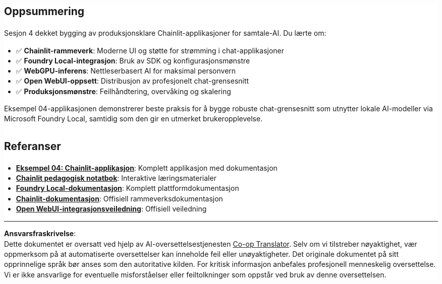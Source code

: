 ## Oppsummering

Sesjon 4 dekket bygging av produksjonsklare Chainlit-applikasjoner for samtale-AI. Du lærte om:

- ✅ **Chainlit-rammeverk**: Moderne UI og støtte for strømming i chat-applikasjoner
- ✅ **Foundry Local-integrasjon**: Bruk av SDK og konfigurasjonsmønstre  
- ✅ **WebGPU-inferens**: Nettleserbasert AI for maksimal personvern
- ✅ **Open WebUI-oppsett**: Distribusjon av profesjonelt chat-grensesnitt
- ✅ **Produksjonsmønstre**: Feilhåndtering, overvåking og skalering

Eksempel 04-applikasjonen demonstrerer beste praksis for å bygge robuste chat-grensesnitt som utnytter lokale AI-modeller via Microsoft Foundry Local, samtidig som den gir en utmerket brukeropplevelse.

## Referanser

- **[Eksempel 04: Chainlit-applikasjon](samples/04/README.md)**: Komplett applikasjon med dokumentasjon
- **[Chainlit pedagogisk notatbok](samples/04/chainlit_app.ipynb)**: Interaktive læringsmaterialer
- **[Foundry Local-dokumentasjon](https://learn.microsoft.com/azure/ai-foundry/foundry-local/)**: Komplett plattformdokumentasjon
- **[Chainlit-dokumentasjon](https://docs.chainlit.io/)**: Offisiell rammeverksdokumentasjon
- **[Open WebUI-integrasjonsveiledning](https://github.com/microsoft/foundry-local/blob/main/docs/tutorials/chat-application-with-open-web-ui.md)**: Offisiell veiledning

---

**Ansvarsfraskrivelse**:  
Dette dokumentet er oversatt ved hjelp av AI-oversettelsestjenesten [Co-op Translator](https://github.com/Azure/co-op-translator). Selv om vi tilstreber nøyaktighet, vær oppmerksom på at automatiserte oversettelser kan inneholde feil eller unøyaktigheter. Det originale dokumentet på sitt opprinnelige språk bør anses som den autoritative kilden. For kritisk informasjon anbefales profesjonell menneskelig oversettelse. Vi er ikke ansvarlige for eventuelle misforståelser eller feiltolkninger som oppstår ved bruk av denne oversettelsen.
